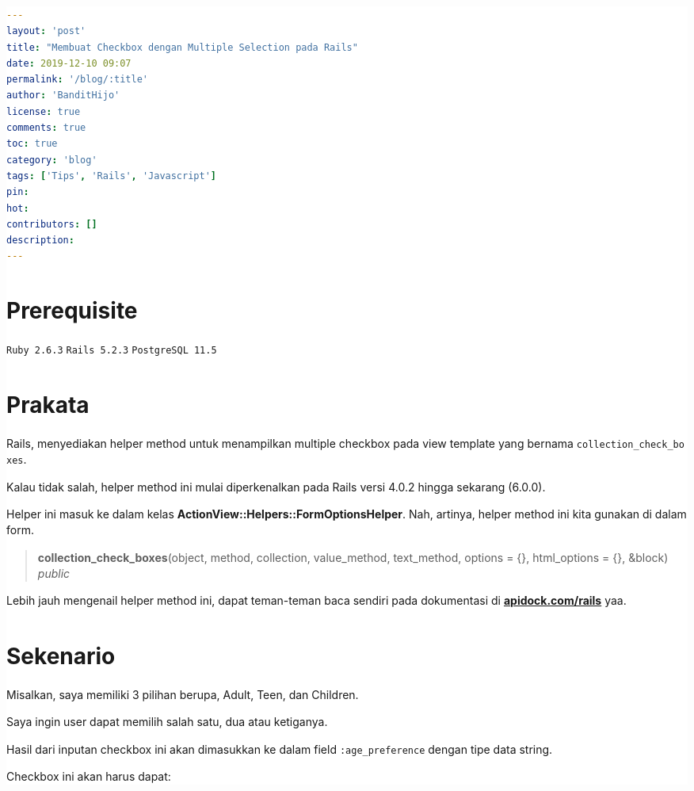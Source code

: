 ```yaml
---
layout: 'post'
title: "Membuat Checkbox dengan Multiple Selection pada Rails"
date: 2019-12-10 09:07
permalink: '/blog/:title'
author: 'BanditHijo'
license: true
comments: true
toc: true
category: 'blog'
tags: ['Tips', 'Rails', 'Javascript']
pin:
hot:
contributors: []
description:
---
```





# Prerequisite

`Ruby 2.6.3` `Rails 5.2.3` `PostgreSQL 11.5`

# Prakata

Rails, menyediakan helper method untuk menampilkan multiple checkbox pada view template yang bernama `collection_check_boxes`.

Kalau tidak salah, helper method ini mulai diperkenalkan pada Rails versi 4.0.2 hingga sekarang (6.0.0).

Helper ini masuk ke dalam kelas **ActionView::Helpers::FormOptionsHelper**. Nah, artinya, helper method ini kita gunakan di dalam form.

> **collection_check_boxes**(object, method, collection, value_method, text_method, options = {}, html_options = {}, &block) *public*

Lebih jauh mengenail helper method ini, dapat teman-teman baca sendiri pada dokumentasi di [**apidock.com/rails**](#referensi) yaa.

# Sekenario

Misalkan, saya memiliki 3 pilihan berupa, Adult, Teen, dan Children.

Saya ingin user dapat memilih salah satu, dua atau ketiganya.

Hasil dari inputan checkbox ini akan dimasukkan ke dalam field `:age_preference` dengan tipe data string.

Checkbox ini akan harus dapat:
